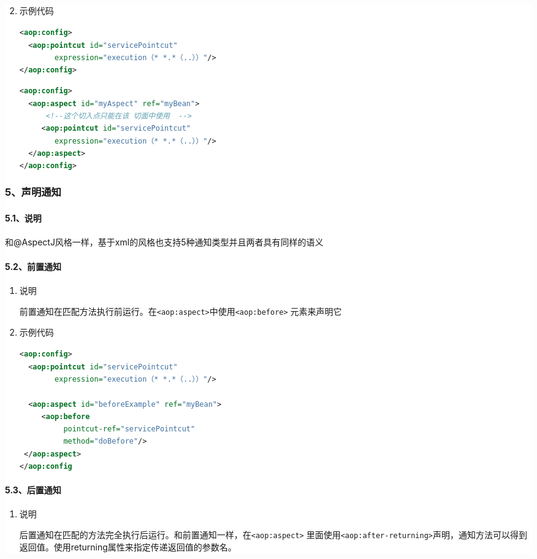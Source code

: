 2. 示例代码

   

   ```xml
   <aop:config>
     <aop:pointcut id="servicePointcut" 
           expression="execution（* *.*（..））"/>
   </aop:config>
   ```

   

   ```xml
   <aop:config>
     <aop:aspect id="myAspect" ref="myBean">
         <!--这个切入点只能在该 切面中使用  -->
        <aop:pointcut id="servicePointcut" 
           expression="execution（* *.*（..））"/>
     </aop:aspect>
   </aop:config>
   ```

### 5、声明通知

#### 5.1、说明

和@AspectJ风格一样，基于xml的风格也支持5种通知类型并且两者具有同样的语义

#### 5.2、前置通知

1. 说明

   前置通知在匹配方法执行前运行。在`<aop:aspect>`中使用`<aop:before>` 元素来声明它

2. 示例代码

   

   ```xml
   <aop:config>
     <aop:pointcut id="servicePointcut" 
           expression="execution（* *.*（..））"/>
   
     <aop:aspect id="beforeExample" ref="myBean">
        <aop:before 
             pointcut-ref="servicePointcut" 
             method="doBefore"/>
    </aop:aspect>
   </aop:config
   ```

#### 5.3、后置通知

1. 说明

   后置通知在匹配的方法完全执行后运行。和前置通知一样，在`<aop:aspect>` 里面使用`<aop:after-returning>`声明，通知方法可以得到返回值。使用returning属性来指定传递返回值的参数名。
